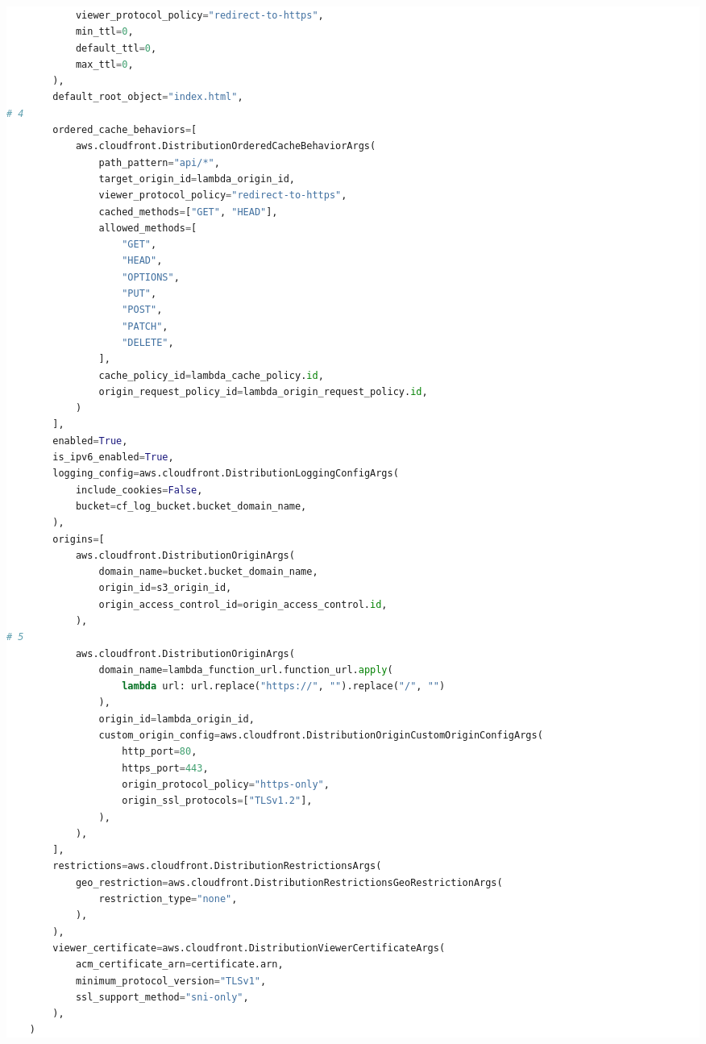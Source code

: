 ```python
            viewer_protocol_policy="redirect-to-https",
            min_ttl=0,
            default_ttl=0,
            max_ttl=0,
        ),
        default_root_object="index.html",
# 4
        ordered_cache_behaviors=[
            aws.cloudfront.DistributionOrderedCacheBehaviorArgs(
                path_pattern="api/*",
                target_origin_id=lambda_origin_id,
                viewer_protocol_policy="redirect-to-https",
                cached_methods=["GET", "HEAD"],
                allowed_methods=[
                    "GET",
                    "HEAD",
                    "OPTIONS",
                    "PUT",
                    "POST",
                    "PATCH",
                    "DELETE",
                ],
                cache_policy_id=lambda_cache_policy.id,
                origin_request_policy_id=lambda_origin_request_policy.id,
            )
        ],
        enabled=True,
        is_ipv6_enabled=True,
        logging_config=aws.cloudfront.DistributionLoggingConfigArgs(
            include_cookies=False,
            bucket=cf_log_bucket.bucket_domain_name,
        ),
        origins=[
            aws.cloudfront.DistributionOriginArgs(
                domain_name=bucket.bucket_domain_name,
                origin_id=s3_origin_id,
                origin_access_control_id=origin_access_control.id,
            ),
# 5
            aws.cloudfront.DistributionOriginArgs(
                domain_name=lambda_function_url.function_url.apply(
                    lambda url: url.replace("https://", "").replace("/", "")
                ),
                origin_id=lambda_origin_id,
                custom_origin_config=aws.cloudfront.DistributionOriginCustomOriginConfigArgs(
                    http_port=80,
                    https_port=443,
                    origin_protocol_policy="https-only",
                    origin_ssl_protocols=["TLSv1.2"],
                ),
            ),
        ],
        restrictions=aws.cloudfront.DistributionRestrictionsArgs(
            geo_restriction=aws.cloudfront.DistributionRestrictionsGeoRestrictionArgs(
                restriction_type="none",
            ),
        ),
        viewer_certificate=aws.cloudfront.DistributionViewerCertificateArgs(
            acm_certificate_arn=certificate.arn,
            minimum_protocol_version="TLSv1",
            ssl_support_method="sni-only",
        ),
    )
```